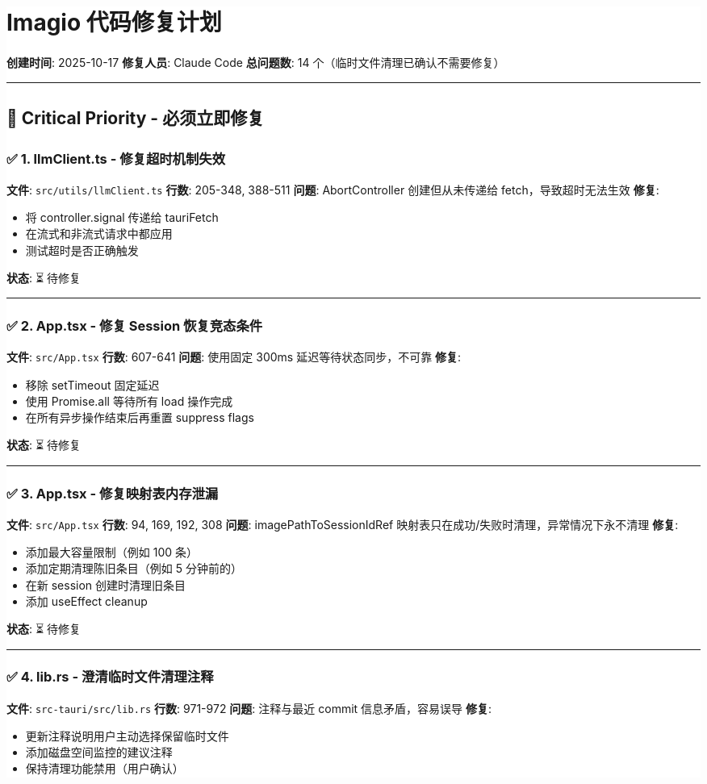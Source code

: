 # Imagio 代码修复计划

**创建时间**: 2025-10-17
**修复人员**: Claude Code
**总问题数**: 14 个（临时文件清理已确认不需要修复）

---

## 🔴 Critical Priority - 必须立即修复

### ✅ 1. llmClient.ts - 修复超时机制失效
**文件**: `src/utils/llmClient.ts`
**行数**: 205-348, 388-511
**问题**: AbortController 创建但从未传递给 fetch，导致超时无法生效
**修复**:
- 将 controller.signal 传递给 tauriFetch
- 在流式和非流式请求中都应用
- 测试超时是否正确触发

**状态**: ⏳ 待修复

---

### ✅ 2. App.tsx - 修复 Session 恢复竞态条件
**文件**: `src/App.tsx`
**行数**: 607-641
**问题**: 使用固定 300ms 延迟等待状态同步，不可靠
**修复**:
- 移除 setTimeout 固定延迟
- 使用 Promise.all 等待所有 load 操作完成
- 在所有异步操作结束后再重置 suppress flags

**状态**: ⏳ 待修复

---

### ✅ 3. App.tsx - 修复映射表内存泄漏
**文件**: `src/App.tsx`
**行数**: 94, 169, 192, 308
**问题**: imagePathToSessionIdRef 映射表只在成功/失败时清理，异常情况下永不清理
**修复**:
- 添加最大容量限制（例如 100 条）
- 添加定期清理陈旧条目（例如 5 分钟前的）
- 在新 session 创建时清理旧条目
- 添加 useEffect cleanup

**状态**: ⏳ 待修复

---

### ✅ 4. lib.rs - 澄清临时文件清理注释
**文件**: `src-tauri/src/lib.rs`
**行数**: 971-972
**问题**: 注释与最近 commit 信息矛盾，容易误导
**修复**:
- 更新注释说明用户主动选择保留临时文件
- 添加磁盘空间监控的建议注释
- 保持清理功能禁用（用户确认）
